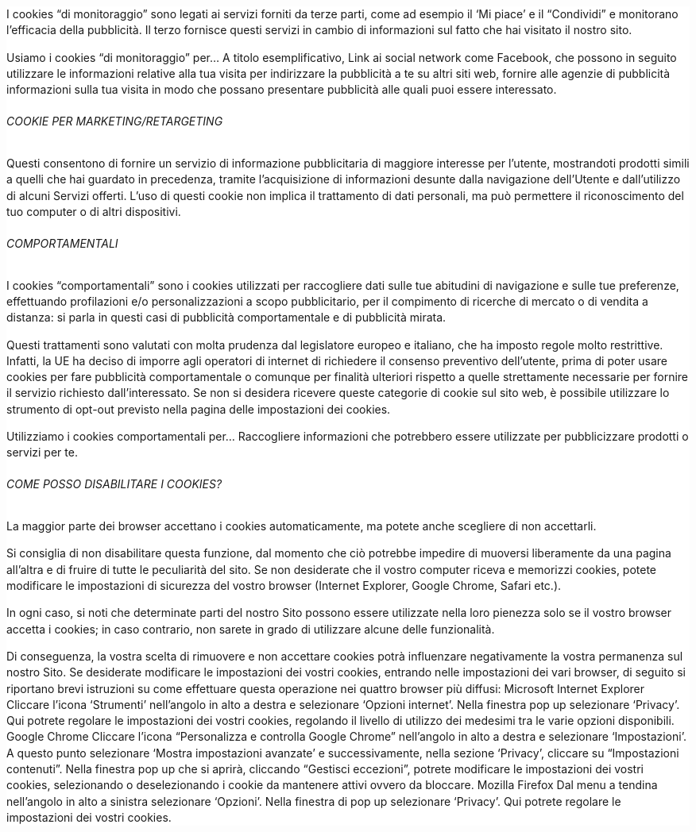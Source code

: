 I cookies “di monitoraggio” sono legati ai servizi forniti da terze parti, come ad esempio il ‘Mi piace’ e il “Condividi” e monitorano l’efficacia della pubblicità. Il terzo fornisce questi servizi in cambio di informazioni sul fatto che hai visitato il nostro sito.

Usiamo i cookies “di monitoraggio” per…
A titolo esemplificativo, Link ai social network come Facebook, che possono in seguito utilizzare le informazioni relative alla tua visita per indirizzare la pubblicità a te su altri siti web, fornire alle agenzie di pubblicità informazioni sulla tua visita in modo che possano presentare pubblicità alle quali puoi essere interessato.

###### COOKIE PER MARKETING/RETARGETING

Questi consentono di fornire un servizio di informazione pubblicitaria di maggiore interesse per l’utente, mostrandoti prodotti simili a quelli che hai guardato in precedenza, tramite l’acquisizione di informazioni desunte dalla navigazione dell’Utente e dall’utilizzo di alcuni Servizi offerti.
L’uso di questi cookie non implica il trattamento di dati personali, ma può permettere il riconoscimento del tuo computer o di altri dispositivi.

###### COMPORTAMENTALI

I cookies “comportamentali” sono i cookies utilizzati per raccogliere dati sulle tue abitudini di navigazione e sulle tue preferenze, effettuando profilazioni e/o personalizzazioni a scopo pubblicitario, per il compimento di ricerche di mercato o di vendita a distanza: si parla in questi casi di pubblicità comportamentale e di pubblicità mirata.

Questi trattamenti sono valutati con molta prudenza dal legislatore europeo e italiano, che ha imposto regole molto restrittive. Infatti, la UE ha deciso di imporre agli operatori di internet di richiedere il consenso preventivo dell’utente, prima di poter usare cookies per fare pubblicità comportamentale o comunque per finalità ulteriori rispetto a quelle strettamente necessarie per fornire il servizio richiesto dall’interessato. Se non si desidera ricevere queste categorie di cookie sul sito web, è possibile utilizzare lo strumento di opt-out previsto nella pagina delle impostazioni dei cookies.

Utilizziamo i cookies comportamentali per…
Raccogliere informazioni che potrebbero essere utilizzate per pubblicizzare prodotti o servizi per te.

###### COME POSSO DISABILITARE I COOKIES?

La maggior parte dei browser accettano i cookies automaticamente, ma potete anche scegliere di non accettarli.

Si consiglia di non disabilitare questa funzione, dal momento che ciò potrebbe impedire di muoversi liberamente da una pagina all’altra e di fruire di tutte le peculiarità del sito. Se non desiderate che il vostro computer riceva e memorizzi cookies, potete modificare le impostazioni di sicurezza del vostro browser (Internet Explorer, Google Chrome, Safari etc.).

In ogni caso, si noti che determinate parti del nostro Sito possono essere utilizzate nella loro pienezza solo se il vostro browser accetta i cookies; in caso contrario, non sarete in grado di utilizzare alcune delle funzionalità.

Di conseguenza, la vostra scelta di rimuovere e non accettare cookies potrà influenzare negativamente la vostra permanenza sul nostro Sito. Se desiderate modificare le impostazioni dei vostri cookies, entrando nelle impostazioni dei vari browser, di seguito si riportano brevi istruzioni su come effettuare questa operazione nei quattro browser più diffusi:
Microsoft Internet Explorer
Cliccare l’icona ‘Strumenti’ nell’angolo in alto a destra e selezionare ‘Opzioni internet’. Nella finestra pop up selezionare ‘Privacy’. Qui potrete regolare le impostazioni dei vostri cookies, regolando il livello di utilizzo dei medesimi tra le varie opzioni disponibili.
Google Chrome
Cliccare l’icona “Personalizza e controlla Google Chrome” nell’angolo in alto a destra e selezionare ‘Impostazioni’. A questo punto selezionare ‘Mostra impostazioni avanzate’ e successivamente, nella sezione ‘Privacy’, cliccare su “Impostazioni contenuti”. Nella finestra pop up che si aprirà, cliccando “Gestisci eccezioni”, potrete modificare le impostazioni dei vostri cookies, selezionando o deselezionando i cookie da mantenere attivi ovvero da bloccare.
Mozilla Firefox
Dal menu a tendina nell’angolo in alto a sinistra selezionare ‘Opzioni’. Nella finestra di pop up selezionare ‘Privacy’. Qui potrete regolare le impostazioni dei vostri cookies.